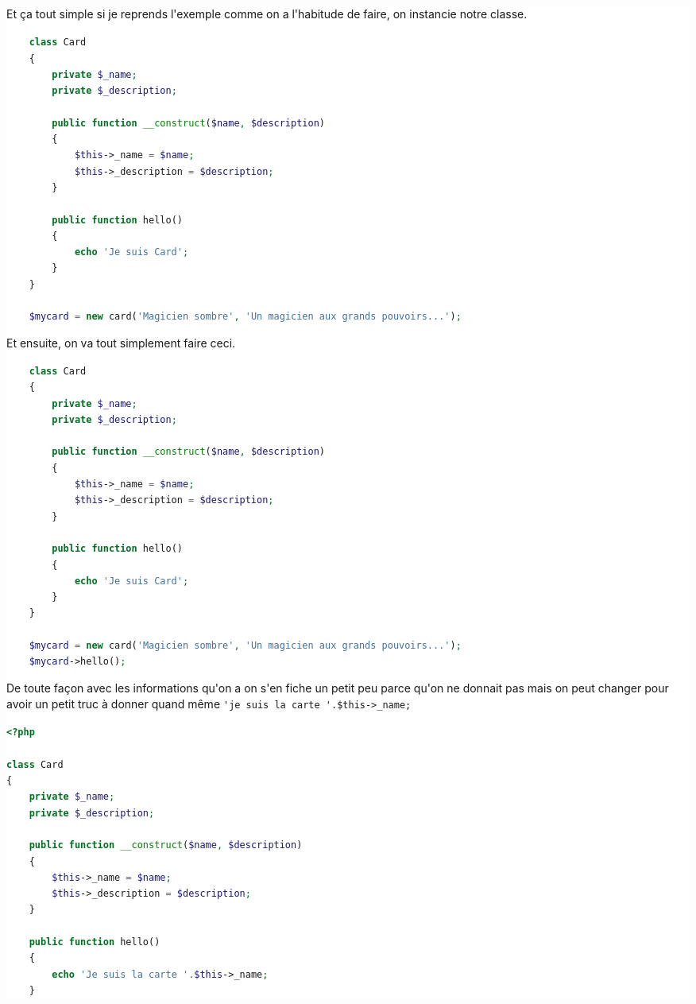 Et ça tout simple si je reprends l'exemple comme on a l'habitude de faire, on instancie notre classe.
```php
	class Card
	{
		private $_name;
		private $_description;
		
		public function __construct($name, $description)
		{
			$this->_name = $name;
			$this->_description = $description;
		}
		
		public function hello()
		{
			echo 'Je suis Card';
		}
	}
	
	$mycard = new card('Magicien sombre', 'Un magicien aux grands pouvoirs...');
```
Et ensuite, on va tout simplement faire ceci.
```php
	class Card
	{
		private $_name;
		private $_description;
		
		public function __construct($name, $description)
		{
			$this->_name = $name;
			$this->_description = $description;
		}
		
		public function hello()
		{
			echo 'Je suis Card';
		}
	}
	
	$mycard = new card('Magicien sombre', 'Un magicien aux grands pouvoirs...');
	$mycard->hello();
```
De toute façon avec les informations qu'on a on s'en fiche un petit peu parce qu'on ne donnait pas mais on peut changer pour avoir un petit truc à donner quand même `'je suis la carte '.$this->_name;`
```php
<?php

class Card
{
	private $_name;
	private $_description;
	
	public function __construct($name, $description)
	{
		$this->_name = $name;
		$this->_description = $description;
	}
	
	public function hello()
	{
		echo 'Je suis la carte '.$this->_name;
	}
```